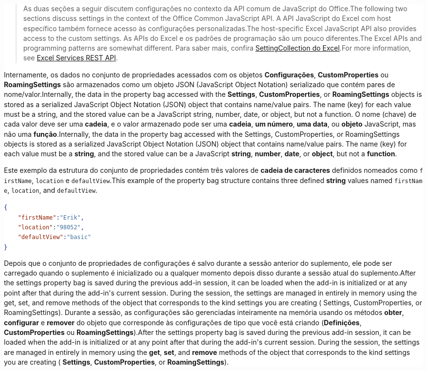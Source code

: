 > <span data-ttu-id="be7c2-149">As duas seções a seguir discutem configurações no contexto da API comum de JavaScript do Office.</span><span class="sxs-lookup"><span data-stu-id="be7c2-149">The following two sections discuss settings in the context of the Office Common JavaScript API.</span></span> <span data-ttu-id="be7c2-150">A API JavaScript do Excel com host específico também fornece acesso às configurações personalizadas.</span><span class="sxs-lookup"><span data-stu-id="be7c2-150">The host-specific Excel JavaScript API also provides access to the custom settings.</span></span> <span data-ttu-id="be7c2-151">As APIs do Excel e os padrões de programação são um pouco diferentes.</span><span class="sxs-lookup"><span data-stu-id="be7c2-151">The Excel APIs and programming patterns are somewhat different.</span></span> <span data-ttu-id="be7c2-152">Para saber mais, confira [SettingCollection do Excel](https://docs.microsoft.com/javascript/api/excel/excel.settingcollection).</span><span class="sxs-lookup"><span data-stu-id="be7c2-152">For more information, see  [Excel Services REST API](https://docs.microsoft.com/javascript/api/excel/excel.settingcollection).</span></span>

<span data-ttu-id="be7c2-153">Internamente, os dados no conjunto de propriedades acessados com os objetos **Configurações**, **CustomProperties** ou **RoamingSettings** são armazenados como um objeto JSON (JavaScript Object Notation) serializado que contém pares de nome/valor.</span><span class="sxs-lookup"><span data-stu-id="be7c2-153">Internally, the data in the property bag accessed with the  **Settings**,  **CustomProperties**, or  **RoamingSettings** objects is stored as a serialized JavaScript Object Notation (JSON) object that contains name/value pairs. The name (key) for each value must be a string, and the stored value can be a JavaScript  string,  number,  date, or  object, but not a  function.</span></span> <span data-ttu-id="be7c2-154">O nome (chave) de cada valor deve ser uma **cadeia**, e o valor armazenado pode ser uma **cadeia**, **um número**, **uma data**, ou **objeto** JavaScript, mas não uma **função**.</span><span class="sxs-lookup"><span data-stu-id="be7c2-154">Internally, the data in the property bag accessed with the  Settings,  CustomProperties, or  RoamingSettings objects is stored as a serialized JavaScript Object Notation (JSON) object that contains name/value pairs. The name (key) for each value must be a **string**, and the stored value can be a JavaScript  **string**,  **number**,  **date**, or  **object**, but not a  **function**.</span></span>

<span data-ttu-id="be7c2-155">Este exemplo da estrutura do conjunto de propriedades contém três valores de **cadeia de caracteres** definidos nomeados como `firstName`, `location` e `defaultView`.</span><span class="sxs-lookup"><span data-stu-id="be7c2-155">This example of the property bag structure contains three defined  **string** values named `firstName`,  `location`, and  `defaultView`.</span></span>

```json
{
    "firstName":"Erik",
    "location":"98052",
    "defaultView":"basic"
}
```

<span data-ttu-id="be7c2-156">Depois que o conjunto de propriedades de configurações é salvo durante a sessão anterior do suplemento, ele pode ser carregado quando o suplemento é inicializado ou a qualquer momento depois disso durante a sessão atual do suplemento.</span><span class="sxs-lookup"><span data-stu-id="be7c2-156">After the settings property bag is saved during the previous add-in session, it can be loaded when the add-in is initialized or at any point after that during the add-in's current session. During the session, the settings are managed in entirely in memory using the  get,  set, and  remove methods of the object that corresponds to the kind settings you are creating ( Settings,  CustomProperties, or  RoamingSettings).</span></span> <span data-ttu-id="be7c2-157">Durante a sessão, as configurações são gerenciadas inteiramente na memória usando os métodos **obter**, **configurar** e **remover** do objeto que corresponde às configurações de tipo que você está criando (**Definições**, **CustomProperties** ou **RoamingSettings**).</span><span class="sxs-lookup"><span data-stu-id="be7c2-157">After the settings property bag is saved during the previous add-in session, it can be loaded when the add-in is initialized or at any point after that during the add-in's current session. During the session, the settings are managed in entirely in memory using the  **get**,  **set**, and  **remove** methods of the object that corresponds to the kind settings you are creating ( **Settings**,  **CustomProperties**, or  **RoamingSettings**).</span></span> 
